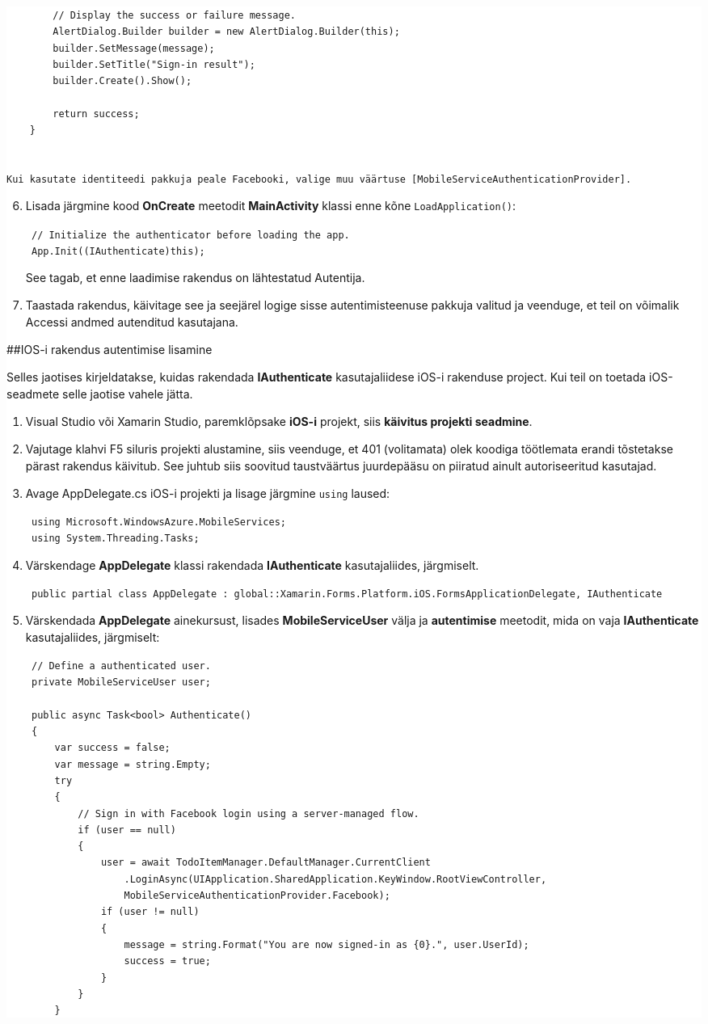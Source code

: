 
            // Display the success or failure message.
            AlertDialog.Builder builder = new AlertDialog.Builder(this);
            builder.SetMessage(message);
            builder.SetTitle("Sign-in result");
            builder.Create().Show();

            return success;
        }


    Kui kasutate identiteedi pakkuja peale Facebooki, valige muu väärtuse [MobileServiceAuthenticationProvider].

6. Lisada järgmine kood **OnCreate** meetodit **MainActivity** klassi enne kõne `LoadApplication()`:

        // Initialize the authenticator before loading the app.
        App.Init((IAuthenticate)this);

    See tagab, et enne laadimise rakendus on lähtestatud Autentija.

7. Taastada rakendus, käivitage see ja seejärel logige sisse autentimisteenuse pakkuja valitud ja veenduge, et teil on võimalik Accessi andmed autenditud kasutajana.

##<a name="add-authentication-to-the-ios-app"></a>IOS-i rakendus autentimise lisamine

Selles jaotises kirjeldatakse, kuidas rakendada **IAuthenticate** kasutajaliidese iOS-i rakenduse project. Kui teil on toetada iOS-seadmete selle jaotise vahele jätta.

1. Visual Studio või Xamarin Studio, paremklõpsake **iOS-i** projekt, siis **käivitus projekti seadmine**.

2. Vajutage klahvi F5 siluris projekti alustamine, siis veenduge, et 401 (volitamata) olek koodiga töötlemata erandi tõstetakse pärast rakendus käivitub. See juhtub siis soovitud taustväärtus juurdepääsu on piiratud ainult autoriseeritud kasutajad.

4. Avage AppDelegate.cs iOS-i projekti ja lisage järgmine `using` laused:

        using Microsoft.WindowsAzure.MobileServices;
        using System.Threading.Tasks;

4. Värskendage **AppDelegate** klassi rakendada **IAuthenticate** kasutajaliides, järgmiselt.

        public partial class AppDelegate : global::Xamarin.Forms.Platform.iOS.FormsApplicationDelegate, IAuthenticate

5. Värskendada **AppDelegate** ainekursust, lisades **MobileServiceUser** välja ja **autentimise** meetodit, mida on vaja **IAuthenticate** kasutajaliides, järgmiselt:

        // Define a authenticated user.
        private MobileServiceUser user;

        public async Task<bool> Authenticate()
        {
            var success = false;
            var message = string.Empty;
            try
            {
                // Sign in with Facebook login using a server-managed flow.
                if (user == null)
                {
                    user = await TodoItemManager.DefaultManager.CurrentClient
                        .LoginAsync(UIApplication.SharedApplication.KeyWindow.RootViewController,
                        MobileServiceAuthenticationProvider.Facebook);
                    if (user != null)
                    {
                        message = string.Format("You are now signed-in as {0}.", user.UserId);
                        success = true;                        
                    }
                }        
            }

[apns object]: http://go.microsoft.com/fwlink/p/?LinkId=272333
[LoginAsync]: https://msdn.microsoft.com/library/azure/dn268341(v=azure.10).aspx
[MobileServiceClient]: https://msdn.microsoft.com/library/azure/JJ553674(v=azure.10).aspx
[MobileServiceAuthenticationProvider]: https://msdn.microsoft.com/library/azure/jj730936(v=azure.10).aspx